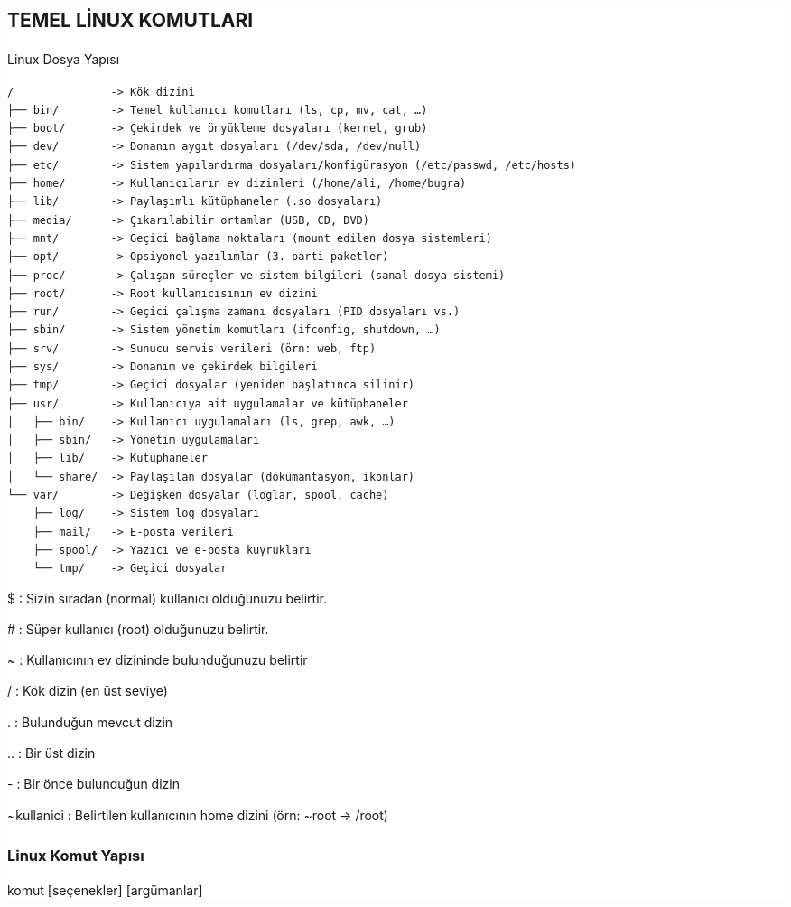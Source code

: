 ## TEMEL LİNUX KOMUTLARI

Linux Dosya Yapısı

```markdown
/               -> Kök dizini
├── bin/        -> Temel kullanıcı komutları (ls, cp, mv, cat, …)
├── boot/       -> Çekirdek ve önyükleme dosyaları (kernel, grub)
├── dev/        -> Donanım aygıt dosyaları (/dev/sda, /dev/null)
├── etc/        -> Sistem yapılandırma dosyaları/konfigürasyon (/etc/passwd, /etc/hosts)
├── home/       -> Kullanıcıların ev dizinleri (/home/ali, /home/bugra)
├── lib/        -> Paylaşımlı kütüphaneler (.so dosyaları)
├── media/      -> Çıkarılabilir ortamlar (USB, CD, DVD)
├── mnt/        -> Geçici bağlama noktaları (mount edilen dosya sistemleri)
├── opt/        -> Opsiyonel yazılımlar (3. parti paketler)
├── proc/       -> Çalışan süreçler ve sistem bilgileri (sanal dosya sistemi)
├── root/       -> Root kullanıcısının ev dizini
├── run/        -> Geçici çalışma zamanı dosyaları (PID dosyaları vs.)
├── sbin/       -> Sistem yönetim komutları (ifconfig, shutdown, …)
├── srv/        -> Sunucu servis verileri (örn: web, ftp)
├── sys/        -> Donanım ve çekirdek bilgileri
├── tmp/        -> Geçici dosyalar (yeniden başlatınca silinir)
├── usr/        -> Kullanıcıya ait uygulamalar ve kütüphaneler
│   ├── bin/    -> Kullanıcı uygulamaları (ls, grep, awk, …)
│   ├── sbin/   -> Yönetim uygulamaları
│   ├── lib/    -> Kütüphaneler
│   └── share/  -> Paylaşılan dosyalar (dökümantasyon, ikonlar)
└── var/        -> Değişken dosyalar (loglar, spool, cache)
    ├── log/    -> Sistem log dosyaları
    ├── mail/   -> E-posta verileri
    ├── spool/  -> Yazıcı ve e-posta kuyrukları
    └── tmp/    -> Geçici dosyalar

```


$ : Sizin sıradan (normal) kullanıcı olduğunuzu belirtir.

\# : Süper kullanıcı (root) olduğunuzu belirtir.

~ : Kullanıcının ev dizininde bulunduğunuzu belirtir

/ : Kök dizin (en üst seviye)

. : Bulunduğun mevcut dizin

.. : Bir üst dizin

\- : Bir önce bulunduğun dizin

~kullanici : Belirtilen kullanıcının home dizini (örn: ~root → /root)


### Linux Komut Yapısı

komut [seçenekler] [argümanlar]
